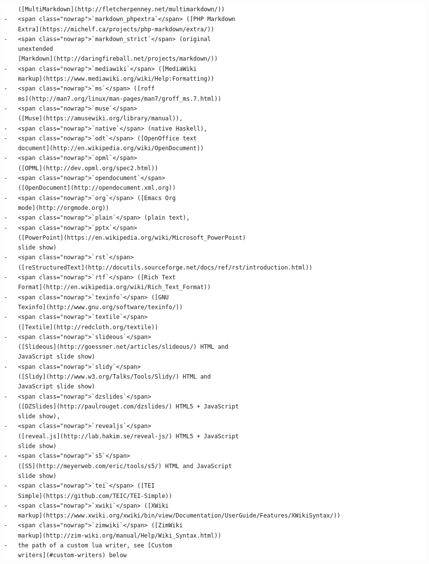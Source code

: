         ([MultiMarkdown](http://fletcherpenney.net/multimarkdown/))
    -   <span class="nowrap">`markdown_phpextra`</span> ([PHP Markdown
        Extra](https://michelf.ca/projects/php-markdown/extra/))
    -   <span class="nowrap">`markdown_strict`</span> (original
        unextended
        [Markdown](http://daringfireball.net/projects/markdown/))
    -   <span class="nowrap">`mediawiki`</span> ([MediaWiki
        markup](https://www.mediawiki.org/wiki/Help:Formatting))
    -   <span class="nowrap">`ms`</span> ([roff
        ms](http://man7.org/linux/man-pages/man7/groff_ms.7.html))
    -   <span class="nowrap">`muse`</span>
        ([Muse](https://amusewiki.org/library/manual)),
    -   <span class="nowrap">`native`</span> (native Haskell),
    -   <span class="nowrap">`odt`</span> ([OpenOffice text
        document](http://en.wikipedia.org/wiki/OpenDocument))
    -   <span class="nowrap">`opml`</span>
        ([OPML](http://dev.opml.org/spec2.html))
    -   <span class="nowrap">`opendocument`</span>
        ([OpenDocument](http://opendocument.xml.org))
    -   <span class="nowrap">`org`</span> ([Emacs Org
        mode](http://orgmode.org))
    -   <span class="nowrap">`plain`</span> (plain text),
    -   <span class="nowrap">`pptx`</span>
        ([PowerPoint](https://en.wikipedia.org/wiki/Microsoft_PowerPoint)
        slide show)
    -   <span class="nowrap">`rst`</span>
        ([reStructuredText](http://docutils.sourceforge.net/docs/ref/rst/introduction.html))
    -   <span class="nowrap">`rtf`</span> ([Rich Text
        Format](http://en.wikipedia.org/wiki/Rich_Text_Format))
    -   <span class="nowrap">`texinfo`</span> ([GNU
        Texinfo](http://www.gnu.org/software/texinfo/))
    -   <span class="nowrap">`textile`</span>
        ([Textile](http://redcloth.org/textile))
    -   <span class="nowrap">`slideous`</span>
        ([Slideous](http://goessner.net/articles/slideous/) HTML and
        JavaScript slide show)
    -   <span class="nowrap">`slidy`</span>
        ([Slidy](http://www.w3.org/Talks/Tools/Slidy/) HTML and
        JavaScript slide show)
    -   <span class="nowrap">`dzslides`</span>
        ([DZSlides](http://paulrouget.com/dzslides/) HTML5 + JavaScript
        slide show),
    -   <span class="nowrap">`revealjs`</span>
        ([reveal.js](http://lab.hakim.se/reveal-js/) HTML5 + JavaScript
        slide show)
    -   <span class="nowrap">`s5`</span>
        ([S5](http://meyerweb.com/eric/tools/s5/) HTML and JavaScript
        slide show)
    -   <span class="nowrap">`tei`</span> ([TEI
        Simple](https://github.com/TEIC/TEI-Simple))
    -   <span class="nowrap">`xwiki`</span> ([XWiki
        markup](https://www.xwiki.org/xwiki/bin/view/Documentation/UserGuide/Features/XWikiSyntax/))
    -   <span class="nowrap">`zimwiki`</span> ([ZimWiki
        markup](http://zim-wiki.org/manual/Help/Wiki_Syntax.html))
    -   the path of a custom lua writer, see [Custom
        writers](#custom-writers) below
